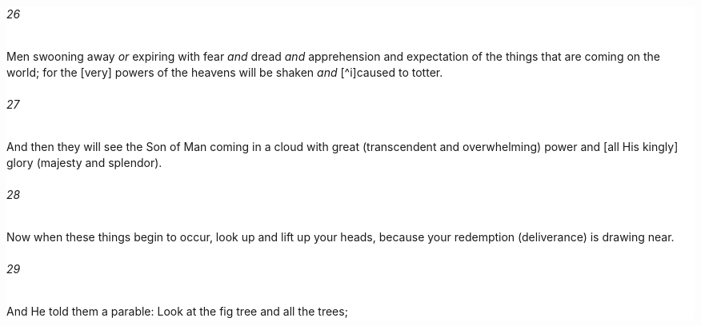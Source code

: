 





###### 26 






Men swooning away _or_ expiring with fear _and_ dread _and_ apprehension and expectation of the things that are coming on the world; for the [very] powers of the heavens will be shaken _and_ [^i]caused to totter. 













###### 27 






And then they will see the Son of Man coming in a cloud with great (transcendent and overwhelming) power and [all His kingly] glory (majesty and splendor). 













###### 28 






Now when these things begin to occur, look up and lift up your heads, because your redemption (deliverance) is drawing near. 













###### 29 






And He told them a parable: Look at the fig tree and all the trees; 
